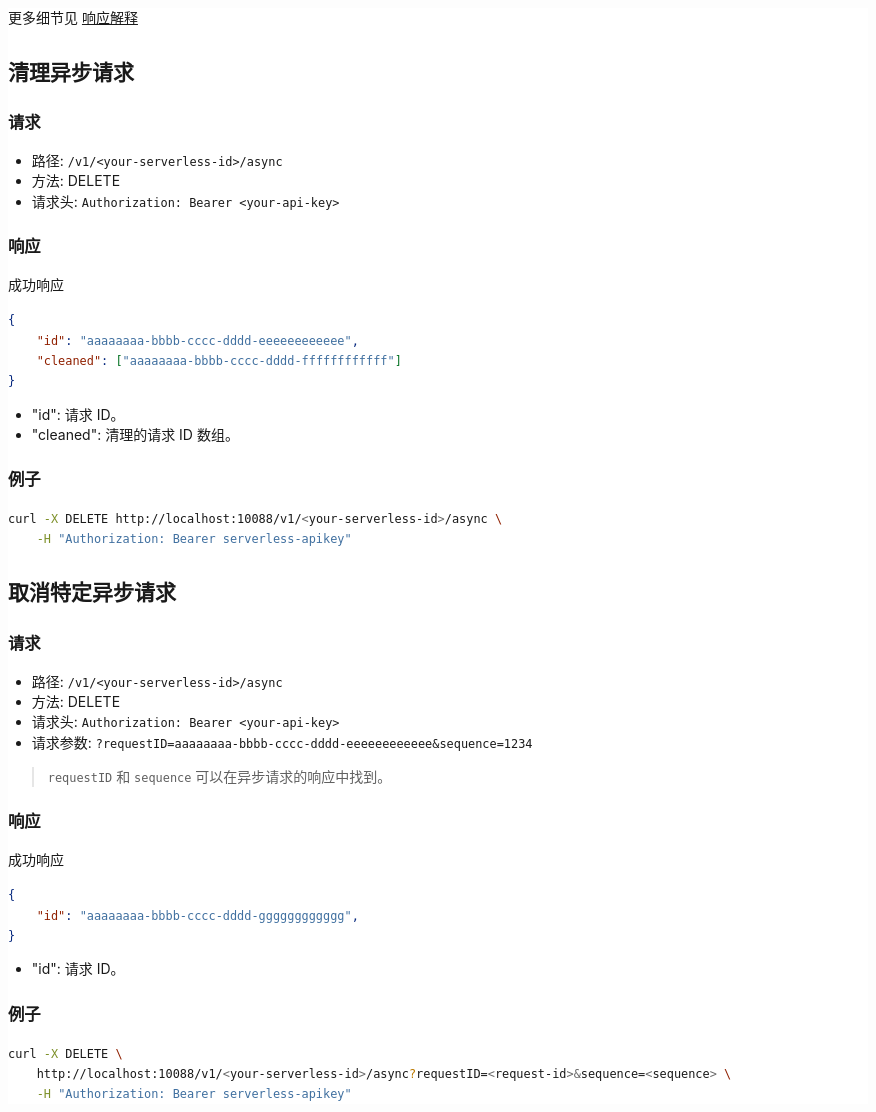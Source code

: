 更多细节见 [响应解释](#响应解释)

## 清理异步请求

### 请求
* 路径: `/v1/<your-serverless-id>/async`
* 方法: DELETE
* 请求头: `Authorization: Bearer <your-api-key>`

### 响应
成功响应
```json
{
    "id": "aaaaaaaa-bbbb-cccc-dddd-eeeeeeeeeeee",
    "cleaned": ["aaaaaaaa-bbbb-cccc-dddd-ffffffffffff"]
}
```
- "id": 请求 ID。
- "cleaned": 清理的请求 ID 数组。

### 例子
```bash
curl -X DELETE http://localhost:10088/v1/<your-serverless-id>/async \
    -H "Authorization: Bearer serverless-apikey"
```

## 取消特定异步请求

### 请求
* 路径: `/v1/<your-serverless-id>/async`
* 方法: DELETE
* 请求头: `Authorization: Bearer <your-api-key>`
* 请求参数: `?requestID=aaaaaaaa-bbbb-cccc-dddd-eeeeeeeeeeee&sequence=1234`

> `requestID` 和 `sequence` 可以在异步请求的响应中找到。

### 响应
成功响应
```json
{
    "id": "aaaaaaaa-bbbb-cccc-dddd-gggggggggggg",
}
```
- "id": 请求 ID。


### 例子
```bash
curl -X DELETE \ 
    http://localhost:10088/v1/<your-serverless-id>/async?requestID=<request-id>&sequence=<sequence> \
    -H "Authorization: Bearer serverless-apikey"
```
